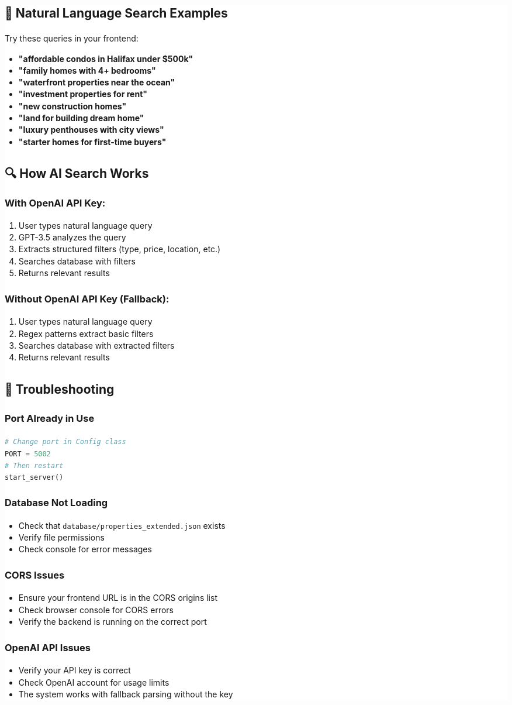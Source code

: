 ## 🎯 **Natural Language Search Examples**

Try these queries in your frontend:

- **"affordable condos in Halifax under $500k"**
- **"family homes with 4+ bedrooms"**
- **"waterfront properties near the ocean"**
- **"investment properties for rent"**
- **"new construction homes"**
- **"land for building dream home"**
- **"luxury penthouses with city views"**
- **"starter homes for first-time buyers"**

## 🔍 **How AI Search Works**

### **With OpenAI API Key:**
1. User types natural language query
2. GPT-3.5 analyzes the query
3. Extracts structured filters (type, price, location, etc.)
4. Searches database with filters
5. Returns relevant results

### **Without OpenAI API Key (Fallback):**
1. User types natural language query
2. Regex patterns extract basic filters
3. Searches database with extracted filters
4. Returns relevant results

## 🚨 **Troubleshooting**

### **Port Already in Use**
```python
# Change port in Config class
PORT = 5002
# Then restart
start_server()
```

### **Database Not Loading**
- Check that `database/properties_extended.json` exists
- Verify file permissions
- Check console for error messages

### **CORS Issues**
- Ensure your frontend URL is in the CORS origins list
- Check browser console for CORS errors
- Verify the backend is running on the correct port

### **OpenAI API Issues**
- Verify your API key is correct
- Check OpenAI account for usage limits
- The system works with fallback parsing without the key
